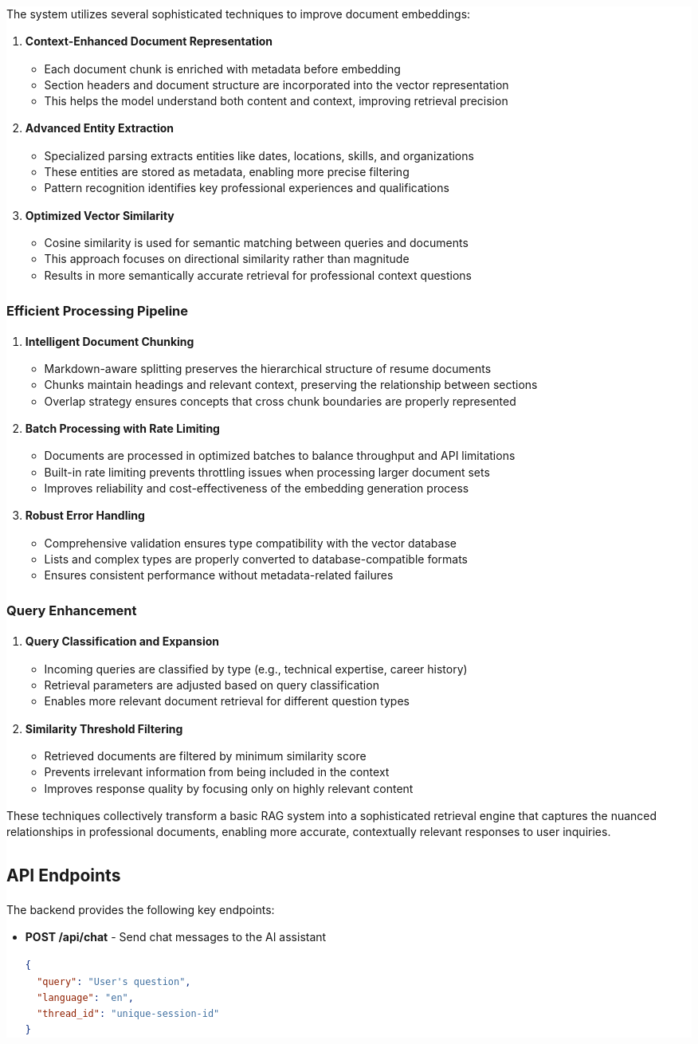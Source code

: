 The system utilizes several sophisticated techniques to improve document embeddings:

1. **Context-Enhanced Document Representation**
   - Each document chunk is enriched with metadata before embedding
   - Section headers and document structure are incorporated into the vector representation
   - This helps the model understand both content and context, improving retrieval precision

2. **Advanced Entity Extraction**
   - Specialized parsing extracts entities like dates, locations, skills, and organizations
   - These entities are stored as metadata, enabling more precise filtering
   - Pattern recognition identifies key professional experiences and qualifications

3. **Optimized Vector Similarity**
   - Cosine similarity is used for semantic matching between queries and documents
   - This approach focuses on directional similarity rather than magnitude
   - Results in more semantically accurate retrieval for professional context questions

### Efficient Processing Pipeline

1. **Intelligent Document Chunking**
   - Markdown-aware splitting preserves the hierarchical structure of resume documents
   - Chunks maintain headings and relevant context, preserving the relationship between sections
   - Overlap strategy ensures concepts that cross chunk boundaries are properly represented

2. **Batch Processing with Rate Limiting**
   - Documents are processed in optimized batches to balance throughput and API limitations
   - Built-in rate limiting prevents throttling issues when processing larger document sets
   - Improves reliability and cost-effectiveness of the embedding generation process

3. **Robust Error Handling**
   - Comprehensive validation ensures type compatibility with the vector database
   - Lists and complex types are properly converted to database-compatible formats
   - Ensures consistent performance without metadata-related failures

### Query Enhancement

1. **Query Classification and Expansion**
   - Incoming queries are classified by type (e.g., technical expertise, career history)
   - Retrieval parameters are adjusted based on query classification
   - Enables more relevant document retrieval for different question types

2. **Similarity Threshold Filtering**
   - Retrieved documents are filtered by minimum similarity score
   - Prevents irrelevant information from being included in the context
   - Improves response quality by focusing only on highly relevant content

These techniques collectively transform a basic RAG system into a sophisticated retrieval engine that captures the nuanced relationships in professional documents, enabling more accurate, contextually relevant responses to user inquiries.

## API Endpoints

The backend provides the following key endpoints:

- **POST /api/chat** - Send chat messages to the AI assistant
  ```json
  {
    "query": "User's question",
    "language": "en",
    "thread_id": "unique-session-id"
  }
  ```

